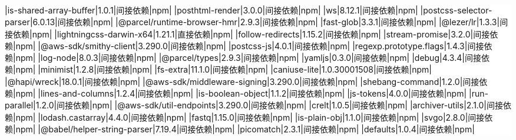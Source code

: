 |is-shared-array-buffer|1.0.1|间接依赖|npm|
|posthtml-render|3.0.0|间接依赖|npm|
|ws|8.12.1|间接依赖|npm|
|postcss-selector-parser|6.0.13|间接依赖|npm|
|@parcel/runtime-browser-hmr|2.9.3|间接依赖|npm|
|fast-glob|3.3.1|间接依赖|npm|
|@lezer/lr|1.3.3|间接依赖|npm|
|lightningcss-darwin-x64|1.21.1|直接依赖|npm|
|follow-redirects|1.15.2|间接依赖|npm|
|stream-promise|3.2.0|间接依赖|npm|
|@aws-sdk/smithy-client|3.290.0|间接依赖|npm|
|postcss-js|4.0.1|间接依赖|npm|
|regexp.prototype.flags|1.4.3|间接依赖|npm|
|log-node|8.0.3|间接依赖|npm|
|@parcel/types|2.9.3|间接依赖|npm|
|yamljs|0.3.0|间接依赖|npm|
|debug|4.3.4|间接依赖|npm|
|minimist|1.2.8|间接依赖|npm|
|fs-extra|11.1.0|间接依赖|npm|
|caniuse-lite|1.0.30001508|间接依赖|npm|
|@hapi/wreck|18.0.1|间接依赖|npm|
|@aws-sdk/middleware-signing|3.290.0|间接依赖|npm|
|shebang-command|1.2.0|间接依赖|npm|
|lines-and-columns|1.2.4|间接依赖|npm|
|is-boolean-object|1.1.2|间接依赖|npm|
|js-tokens|4.0.0|间接依赖|npm|
|run-parallel|1.2.0|间接依赖|npm|
|@aws-sdk/util-endpoints|3.290.0|间接依赖|npm|
|crelt|1.0.5|间接依赖|npm|
|archiver-utils|2.1.0|间接依赖|npm|
|lodash.castarray|4.4.0|间接依赖|npm|
|fastq|1.15.0|间接依赖|npm|
|is-plain-obj|1.1.0|间接依赖|npm|
|svgo|2.8.0|间接依赖|npm|
|@babel/helper-string-parser|7.19.4|间接依赖|npm|
|picomatch|2.3.1|间接依赖|npm|
|defaults|1.0.4|间接依赖|npm|